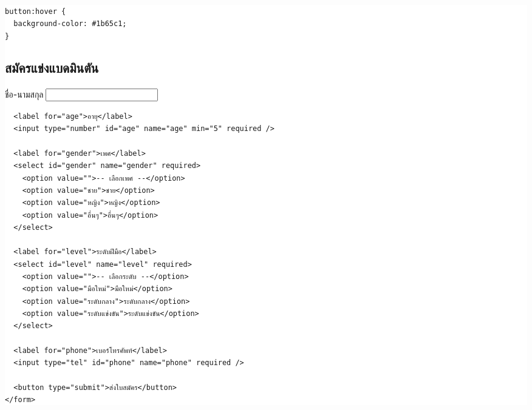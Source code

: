     button:hover {
      background-color: #1b65c1;
    }
  </style>
</head>
<body>
  <div class="container">
    <h2>สมัครแข่งแบดมินตัน</h2>
    <form action="#" method="POST">
      <label for="fullname">ชื่อ-นามสกุล</label>
      <input type="text" id="fullname" name="fullname" required />

      <label for="age">อายุ</label>
      <input type="number" id="age" name="age" min="5" required />

      <label for="gender">เพศ</label>
      <select id="gender" name="gender" required>
        <option value="">-- เลือกเพศ --</option>
        <option value="ชาย">ชาย</option>
        <option value="หญิง">หญิง</option>
        <option value="อื่นๆ">อื่นๆ</option>
      </select>

      <label for="level">ระดับฝีมือ</label>
      <select id="level" name="level" required>
        <option value="">-- เลือกระดับ --</option>
        <option value="มือใหม่">มือใหม่</option>
        <option value="ระดับกลาง">ระดับกลาง</option>
        <option value="ระดับแข่งขัน">ระดับแข่งขัน</option>
      </select>

      <label for="phone">เบอร์โทรศัพท์</label>
      <input type="tel" id="phone" name="phone" required />

      <button type="submit">ส่งใบสมัคร</button>
    </form>
  </div>
</body>
</html>
